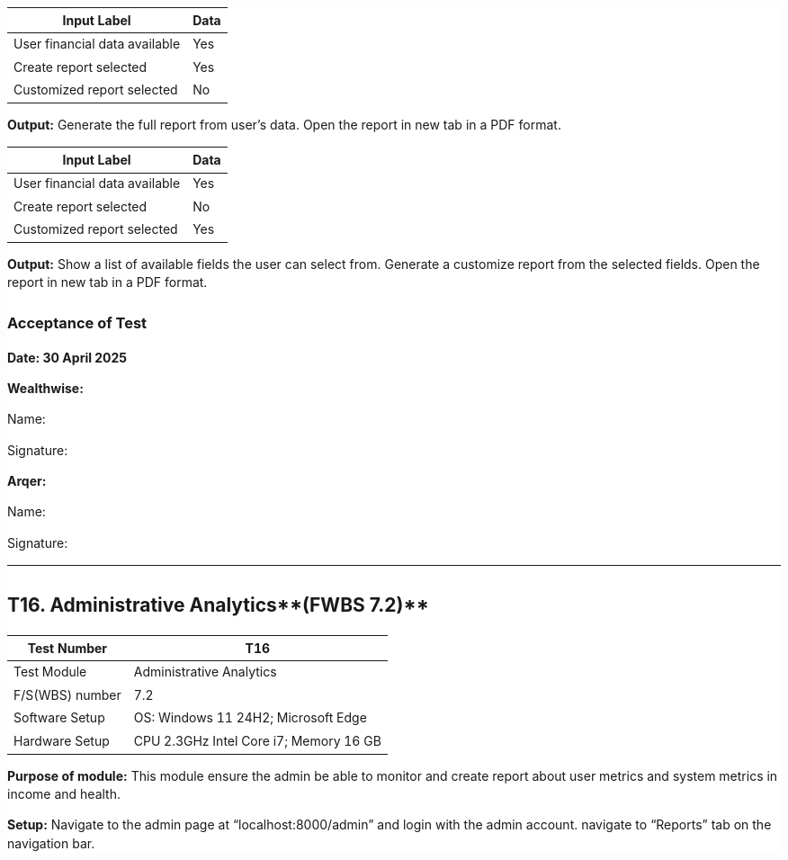 | **Input Label**               | **Data** |
| ----------------------------- | -------- |
| User financial data available | Yes      |
| Create report selected        | Yes      |
| Customized report selected    | No       |

**Output:** Generate the full report from user’s data. Open the report in new tab in a PDF format.

| **Input Label**               | **Data** |
| ----------------------------- | -------- |
| User financial data available | Yes      |
| Create report selected        | No       |
| Customized report selected    | Yes      |

**Output:** Show a list of available fields the user can select from. Generate a customize report from the selected fields. Open the report in new tab in a PDF format.

### **Acceptance of Test**

**Date: 30 April 2025**

**Wealthwise:** 

Name:

Signature:

**Arqer:**

Name:

Signature:

---

## **T16.** Administrative Analytics**(FWBS 7.2)**

| Test Number     | T16                                    |
| --------------- | -------------------------------------- |
| Test Module     | Administrative Analytics               |
| F/S(WBS) number | 7.2                                    |
| Software Setup  | OS: Windows 11 24H2; Microsoft Edge    |
| Hardware Setup  | CPU 2.3GHz Intel Core i7; Memory 16 GB |

**Purpose of module:** This module ensure the admin be able to monitor and create report about user metrics and system metrics in income and health.

**Setup:** Navigate to the admin page at “localhost:8000/admin” and login with the admin account. navigate to “Reports” tab on the navigation bar.
